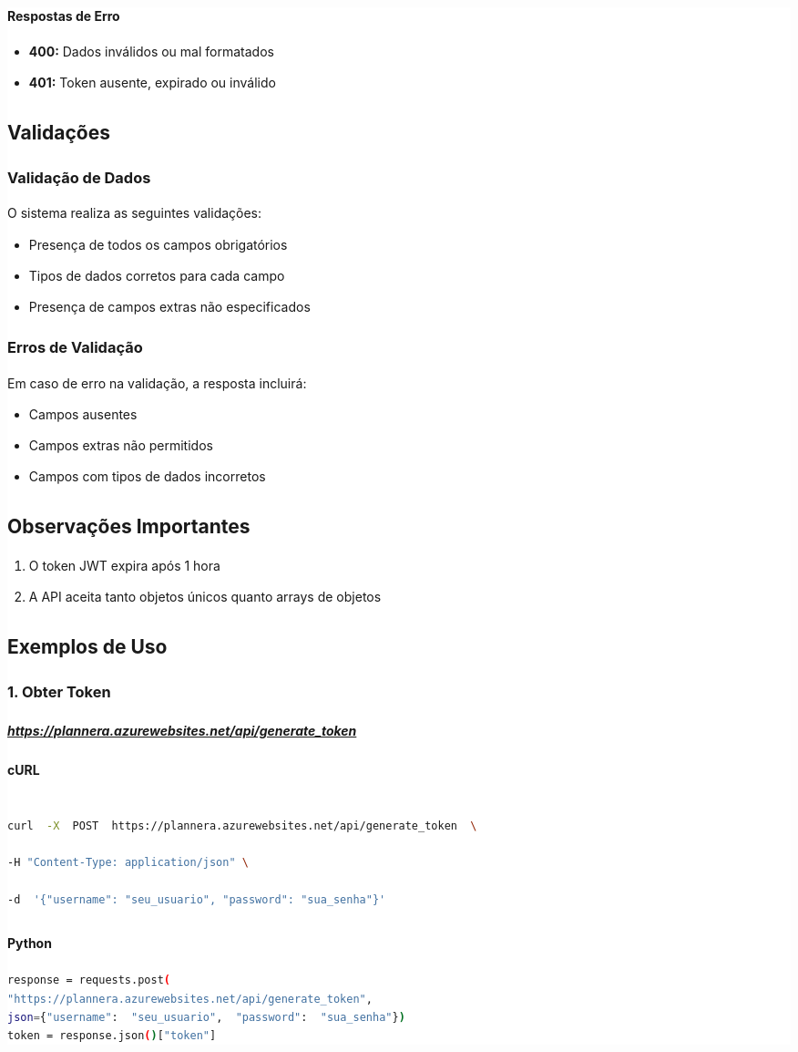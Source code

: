   

#### Respostas de Erro

-  **400:** Dados inválidos ou mal formatados

-  **401:** Token ausente, expirado ou inválido

  

## Validações

  

### Validação de Dados

O sistema realiza as seguintes validações:

- Presença de todos os campos obrigatórios

- Tipos de dados corretos para cada campo

- Presença de campos extras não especificados

  

### Erros de Validação

Em caso de erro na validação, a resposta incluirá:

- Campos ausentes

- Campos extras não permitidos

- Campos com tipos de dados incorretos

  

## Observações Importantes

1. O token JWT expira após 1 hora

3. A API aceita tanto objetos únicos quanto arrays de objetos

  

## Exemplos de Uso

  
### 1. Obter Token
##### https://plannera.azurewebsites.net/api/generate_token
#### cURL
```bash

curl  -X  POST  https://plannera.azurewebsites.net/api/generate_token  \

-H "Content-Type: application/json" \

-d  '{"username": "seu_usuario", "password": "sua_senha"}'

```
##
#### Python
```bash
response = requests.post(
"https://plannera.azurewebsites.net/api/generate_token",
json={"username":  "seu_usuario",  "password":  "sua_senha"}) 
token = response.json()["token"]
```
